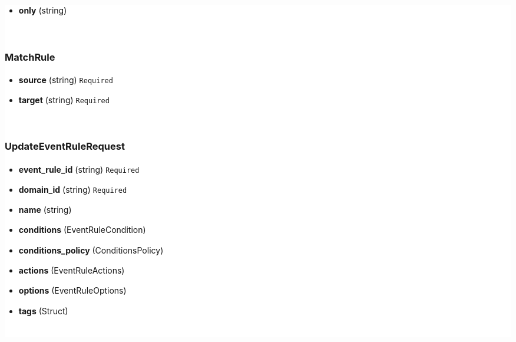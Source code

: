     
* **only** (string) 

    <br>

### MatchRule
* **source** (string)  `Required` 

    
* **target** (string)  `Required` 

    <br>

### UpdateEventRuleRequest
* **event_rule_id** (string)  `Required` 

    
* **domain_id** (string)  `Required` 

    
* **name** (string) 

    
* **conditions** (EventRuleCondition) 

    
* **conditions_policy** (ConditionsPolicy) 

    
* **actions** (EventRuleActions) 

    
* **options** (EventRuleOptions) 

    
* **tags** (Struct) 

    <br>
